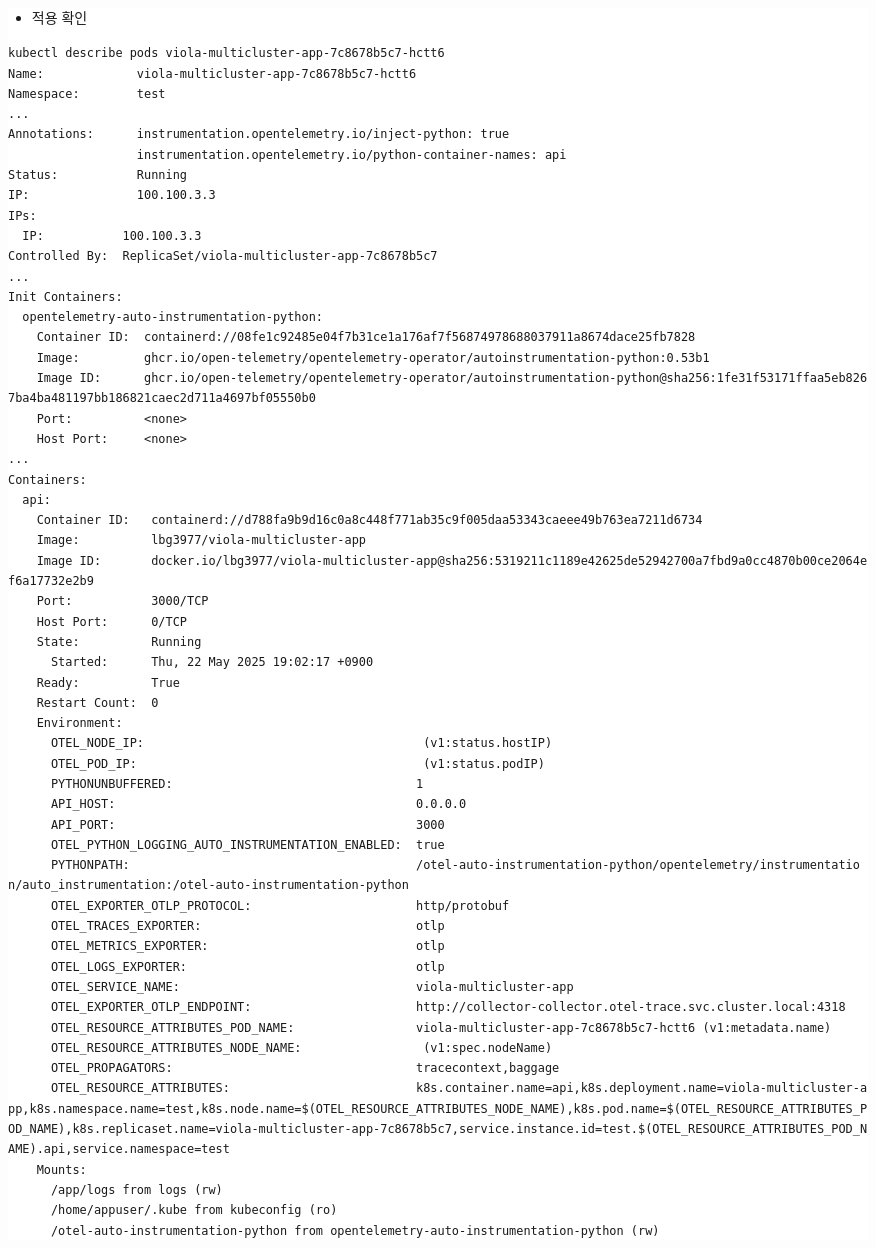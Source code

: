 - 적용 확인

```
kubectl describe pods viola-multicluster-app-7c8678b5c7-hctt6
Name:             viola-multicluster-app-7c8678b5c7-hctt6
Namespace:        test
...
Annotations:      instrumentation.opentelemetry.io/inject-python: true
                  instrumentation.opentelemetry.io/python-container-names: api
Status:           Running
IP:               100.100.3.3
IPs:
  IP:           100.100.3.3
Controlled By:  ReplicaSet/viola-multicluster-app-7c8678b5c7
...
Init Containers:
  opentelemetry-auto-instrumentation-python:
    Container ID:  containerd://08fe1c92485e04f7b31ce1a176af7f56874978688037911a8674dace25fb7828
    Image:         ghcr.io/open-telemetry/opentelemetry-operator/autoinstrumentation-python:0.53b1
    Image ID:      ghcr.io/open-telemetry/opentelemetry-operator/autoinstrumentation-python@sha256:1fe31f53171ffaa5eb8267ba4ba481197bb186821caec2d711a4697bf05550b0
    Port:          <none>
    Host Port:     <none>
...
Containers:
  api:
    Container ID:   containerd://d788fa9b9d16c0a8c448f771ab35c9f005daa53343caeee49b763ea7211d6734
    Image:          lbg3977/viola-multicluster-app
    Image ID:       docker.io/lbg3977/viola-multicluster-app@sha256:5319211c1189e42625de52942700a7fbd9a0cc4870b00ce2064ef6a17732e2b9
    Port:           3000/TCP
    Host Port:      0/TCP
    State:          Running
      Started:      Thu, 22 May 2025 19:02:17 +0900
    Ready:          True
    Restart Count:  0
    Environment:
      OTEL_NODE_IP:                                       (v1:status.hostIP)
      OTEL_POD_IP:                                        (v1:status.podIP)
      PYTHONUNBUFFERED:                                  1
      API_HOST:                                          0.0.0.0
      API_PORT:                                          3000
      OTEL_PYTHON_LOGGING_AUTO_INSTRUMENTATION_ENABLED:  true
      PYTHONPATH:                                        /otel-auto-instrumentation-python/opentelemetry/instrumentation/auto_instrumentation:/otel-auto-instrumentation-python
      OTEL_EXPORTER_OTLP_PROTOCOL:                       http/protobuf
      OTEL_TRACES_EXPORTER:                              otlp
      OTEL_METRICS_EXPORTER:                             otlp
      OTEL_LOGS_EXPORTER:                                otlp
      OTEL_SERVICE_NAME:                                 viola-multicluster-app
      OTEL_EXPORTER_OTLP_ENDPOINT:                       http://collector-collector.otel-trace.svc.cluster.local:4318
      OTEL_RESOURCE_ATTRIBUTES_POD_NAME:                 viola-multicluster-app-7c8678b5c7-hctt6 (v1:metadata.name)
      OTEL_RESOURCE_ATTRIBUTES_NODE_NAME:                 (v1:spec.nodeName)
      OTEL_PROPAGATORS:                                  tracecontext,baggage
      OTEL_RESOURCE_ATTRIBUTES:                          k8s.container.name=api,k8s.deployment.name=viola-multicluster-app,k8s.namespace.name=test,k8s.node.name=$(OTEL_RESOURCE_ATTRIBUTES_NODE_NAME),k8s.pod.name=$(OTEL_RESOURCE_ATTRIBUTES_POD_NAME),k8s.replicaset.name=viola-multicluster-app-7c8678b5c7,service.instance.id=test.$(OTEL_RESOURCE_ATTRIBUTES_POD_NAME).api,service.namespace=test
    Mounts:
      /app/logs from logs (rw)
      /home/appuser/.kube from kubeconfig (ro)
      /otel-auto-instrumentation-python from opentelemetry-auto-instrumentation-python (rw)
```